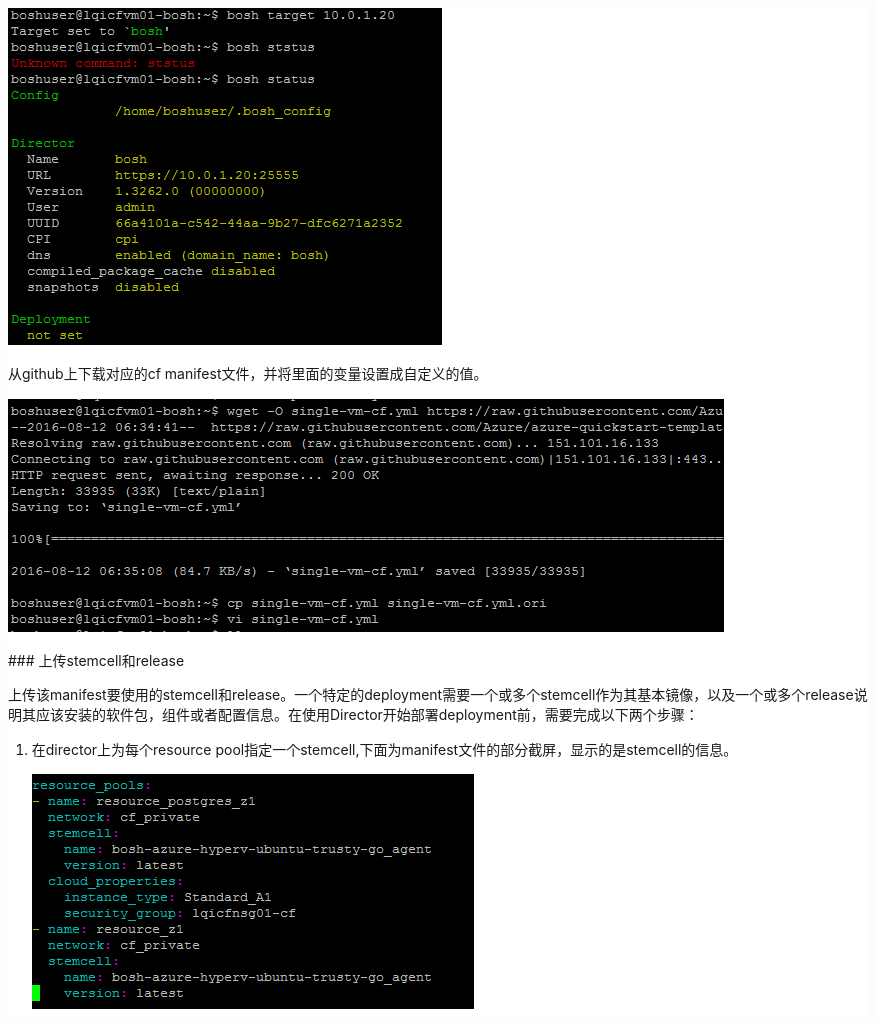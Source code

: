 ![](media/aog-virtual-machines-linux-deploy-cloud-foundry-manual/bosh-target.png) 
 
从github上下载对应的cf manifest文件，并将里面的变量设置成自定义的值。

![](media/aog-virtual-machines-linux-deploy-cloud-foundry-manual/github-download.png) 
 
###<a id="upload"></a> 上传stemcell和release

上传该manifest要使用的stemcell和release。一个特定的deployment需要一个或多个stemcell作为其基本镜像，以及一个或多个release说明其应该安装的软件包，组件或者配置信息。在使用Director开始部署deployment前，需要完成以下两个步骤：

1. 在director上为每个resource pool指定一个stemcell,下面为manifest文件的部分截屏，显示的是stemcell的信息。

	![](media/aog-virtual-machines-linux-deploy-cloud-foundry-manual/stemcel.png) 
 